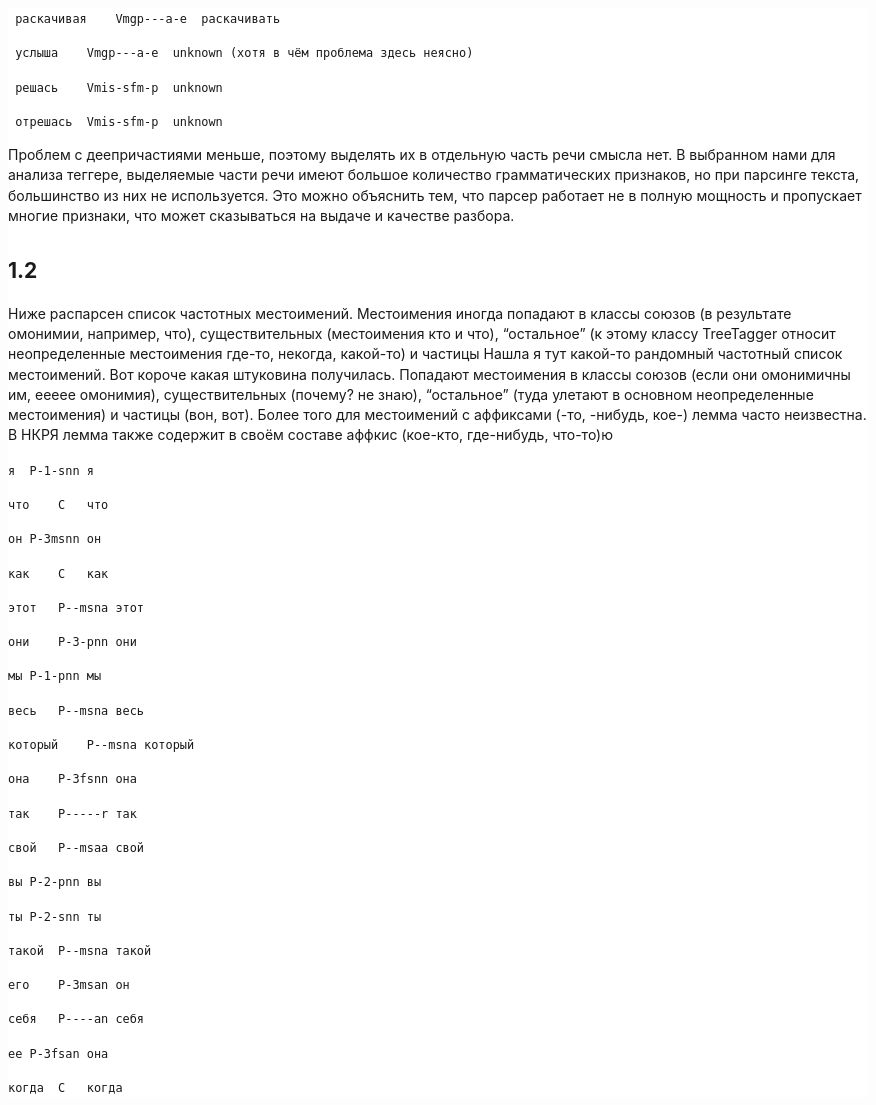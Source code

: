 ` раскачивая	Vmgp---a-e	раскачивать`

` услыша	Vmgp---a-e	unknown (хотя в чём проблема здесь неясно)`

` решась	Vmis-sfm-p	unknown`

` отрешась	Vmis-sfm-p	unknown`

Проблем с деепричастиями меньше, поэтому выделять их в отдельную часть речи смысла нет.
В выбранном нами для анализа теггере, выделяемые части речи имеют большое количество грамматических признаков, но при парсинге текста, большинство из них не используется. Это можно объяснить тем, что парсер работает не в полную мощность и пропускает многие признаки, что может сказываться на выдаче и качестве разбора.

## 1.2
Ниже распарсен список частотных местоимений. Местоимения иногда попадают в классы союзов (в результате омонимии, например,  что), существительных (местоимения кто и что), “остальное” (к этому классу TreeTagger относит неопределенные местоимения где-то, некогда, какой-то) и частицы
Нашла я тут какой-то рандомный частотный список местоимений. Вот короче какая штуковина получилась. Попадают местоимения в классы союзов (если они омонимичны им, еееее омонимия), существительных (почему? не знаю),  “остальное” (туда улетают в основном неопределенные местоимения) и частицы (вон, вот). Более того для местоимений с аффиксами (-то, -нибудь, кое-) лемма часто неизвестна. В НКРЯ лемма также содержит в своём составе аффкис (кое-кто, где-нибудь, что-то)ю

`я	P-1-snn	я`

`что	C	что`

`он	P-3msnn	он`

`как	C	как`

`этот	P--msna	этот`

`они	P-3-pnn	они`

`мы	P-1-pnn	мы`

`весь	P--msna	весь`

`который	P--msna	который`

`она	P-3fsnn	она`

`так	P-----r	так`

`свой	P--msaa	свой`

`вы	P-2-pnn	вы`

`ты	P-2-snn	ты`

`такой	P--msna	такой`

`его	P-3msan	он`

`себя	P----an	себя`

`ее	P-3fsan	она`

`когда	C	когда`
